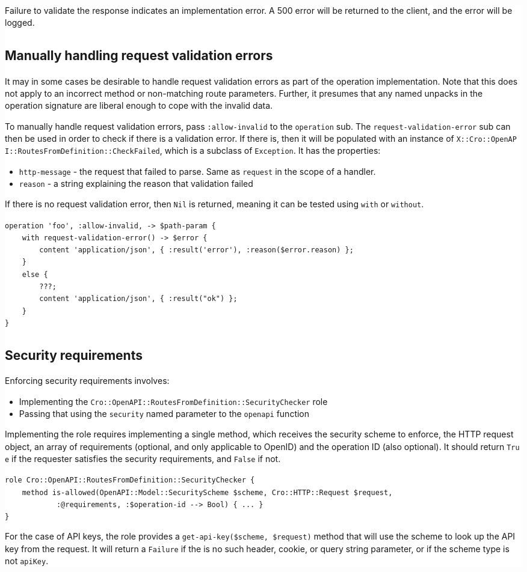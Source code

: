 Failure to validate the response indicates an implementation error. A 500
error will be returned to the client, and the error will be logged.

## Manually handling request validation errors

It may in some cases be desirable to handle request validation errors as part
of the operation implementation. Note that this does not apply to an incorrect
method or non-matching route parameters. Further, it presumes that any named
unpacks in the operation signature are liberal enough to cope with the invalid
data.

To manually handle request validation errors, pass `:allow-invalid` to the
`operation` sub. The `request-validation-error` sub can then be used in order
to check if there is a validation error. If there is, then it will be populated
with an instance of `X::Cro::OpenAPI::RoutesFromDefinition::CheckFailed`, which
is a subclass of `Exception`. It has the properties:

* `http-message` - the request that failed to parse. Same as `request` in the
  scope of a handler.
* `reason` - a string explaining the reason that validation failed

If there is no request validation error, then `Nil` is returned, meaning it can be
tested using `with` or `without`.

    operation 'foo', :allow-invalid, -> $path-param {
        with request-validation-error() -> $error {
            content 'application/json', { :result('error'), :reason($error.reason) };
        }
        else {
            ???;
            content 'application/json', { :result("ok") };
        }
    }

## Security requirements

Enforcing security requirements involves:

* Implementing the `Cro::OpenAPI::RoutesFromDefinition::SecurityChecker` role
* Passing that using the `security` named parameter to the `openapi` function

Implementing the role requires implementing a single method, which receives the
security scheme to enforce, the HTTP request object, an array of requirements
(optional, and only applicable to OpenID) and the operation ID (also optional).
It should return `True` if the requester satisfies the security requirements,
and `False` if not.

```
role Cro::OpenAPI::RoutesFromDefinition::SecurityChecker {
    method is-allowed(OpenAPI::Model::SecurityScheme $scheme, Cro::HTTP::Request $request,
            :@requirements, :$operation-id --> Bool) { ... }
}
```

For the case of API keys, the role provides a `get-api-key($scheme, $request)`
method that will use the scheme to look up the API key from the request. It will
return a `Failure` if the is no such header, cookie, or query string parameter, or
if the scheme type is not `apiKey`.
